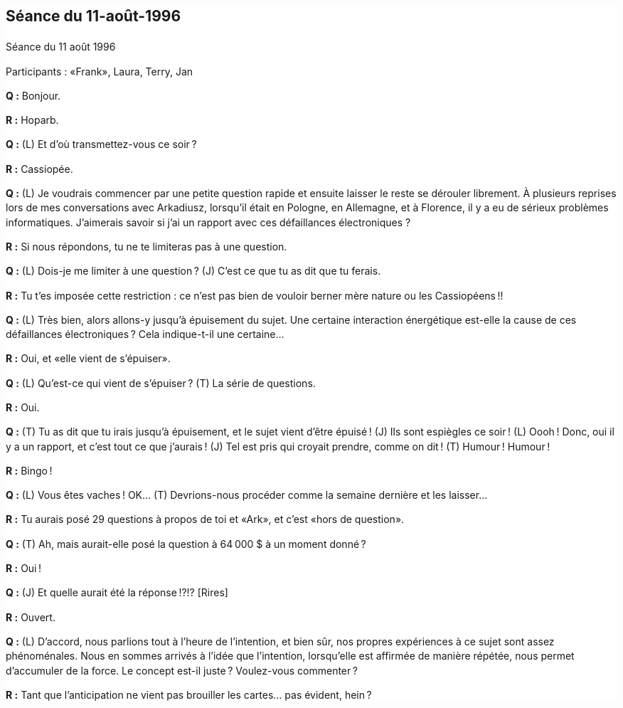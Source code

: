## Séance du 11-août-1996

Séance du 11 août 1996

Participants : «Frank», Laura, Terry, Jan

**Q :** Bonjour.

**R :** Hoparb.

**Q :** (L) Et d’où transmettez-vous ce soir ?

**R :** Cassiopée.

**Q :** (L) Je voudrais commencer par une petite question rapide et ensuite laisser le reste se dérouler librement. À plusieurs reprises lors de mes conversations avec Arkadiusz, lorsqu’il était en Pologne, en Allemagne, et à Florence, il y a eu de sérieux problèmes informatiques. J’aimerais savoir si j’ai un rapport avec ces défaillances électroniques ?

**R :** Si nous répondons, tu ne te limiteras pas à une question.

**Q :** (L) Dois-je me limiter à une question ? (J) C’est ce que tu as dit que tu ferais.

**R :** Tu t’es imposée cette restriction : ce n’est pas bien de vouloir berner mère nature ou les Cassiopéens !!

**Q :** (L) Très bien, alors allons-y jusqu’à épuisement du sujet. Une certaine interaction énergétique est-elle la cause de ces défaillances électroniques ? Cela indique-t-il une certaine...

**R :** Oui, et «elle vient de s’épuiser».

**Q :** (L) Qu’est-ce qui vient de s’épuiser ? (T) La série de questions.

**R :** Oui.

**Q :** (T) Tu as dit que tu irais jusqu’à épuisement, et le sujet vient d’être épuisé ! (J) Ils sont espiègles ce soir ! (L) Oooh ! Donc, oui il y a un rapport, et c’est tout ce que j’aurais ! (J) Tel est pris qui croyait prendre, comme on dit ! (T) Humour ! Humour !

**R :** Bingo !

**Q :** (L) Vous êtes vaches ! OK… (T) Devrions-nous procéder comme la semaine dernière et les laisser...

**R :** Tu aurais posé 29 questions à propos de toi et «Ark», et c’est «hors de question».

**Q :** (T) Ah, mais aurait-elle posé la question à 64 000 \$ à un moment donné ?

**R :** Oui !

**Q :** (J) Et quelle aurait été la réponse !?!? [Rires]

**R :** Ouvert.

**Q :** (L) D’accord, nous parlions tout à l’heure de l’intention, et bien sûr, nos propres expériences à ce sujet sont assez phénoménales. Nous en sommes arrivés à l’idée que l’intention, lorsqu’elle est affirmée de manière répétée, nous permet d’accumuler de la force. Le concept est-il juste ? Voulez-vous commenter ?

**R :** Tant que l’anticipation ne vient pas brouiller les cartes… pas évident, hein ?
